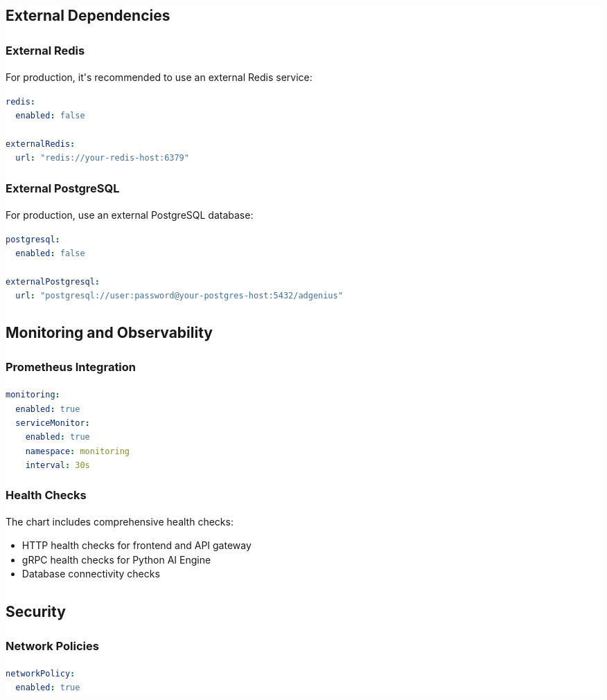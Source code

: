 ## External Dependencies

### External Redis

For production, it's recommended to use an external Redis service:

```yaml
redis:
  enabled: false

externalRedis:
  url: "redis://your-redis-host:6379"
```

### External PostgreSQL

For production, use an external PostgreSQL database:

```yaml
postgresql:
  enabled: false

externalPostgresql:
  url: "postgresql://user:password@your-postgres-host:5432/adgenius"
```

## Monitoring and Observability

### Prometheus Integration

```yaml
monitoring:
  enabled: true
  serviceMonitor:
    enabled: true
    namespace: monitoring
    interval: 30s
```

### Health Checks

The chart includes comprehensive health checks:

- HTTP health checks for frontend and API gateway
- gRPC health checks for Python AI Engine
- Database connectivity checks

## Security

### Network Policies

```yaml
networkPolicy:
  enabled: true
```
